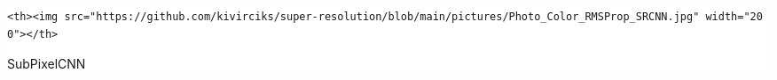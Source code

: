     <th><img src="https://github.com/kivirciks/super-resolution/blob/main/pictures/Photo_Color_RMSProp_SRCNN.jpg" width="200"></th>
   </tr>
   <tr>
    <th>SubPixelCNN</th>